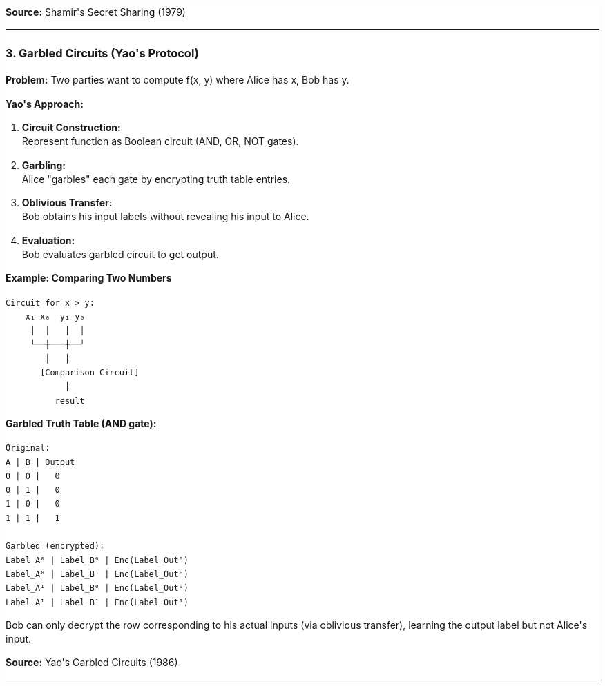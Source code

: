 **Source:** [Shamir's Secret Sharing (1979)](https://dl.acm.org/doi/10.1145/359168.359176)

---

### 3. Garbled Circuits (Yao's Protocol)

**Problem:** Two parties want to compute f(x, y) where Alice has x, Bob has y.

**Yao's Approach:**

1. **Circuit Construction:**  
   Represent function as Boolean circuit (AND, OR, NOT gates).

2. **Garbling:**  
   Alice "garbles" each gate by encrypting truth table entries.

3. **Oblivious Transfer:**  
   Bob obtains his input labels without revealing his input to Alice.

4. **Evaluation:**  
   Bob evaluates garbled circuit to get output.

**Example: Comparing Two Numbers**

```
Circuit for x > y:
    x₁ x₀  y₁ y₀
     │  │   │  │
     └──┼───┼──┘
        │   │
       [Comparison Circuit]
            │
          result
```

**Garbled Truth Table (AND gate):**

```
Original:
A | B | Output
0 | 0 |   0
0 | 1 |   0
1 | 0 |   0
1 | 1 |   1

Garbled (encrypted):
Label_A⁰ | Label_B⁰ | Enc(Label_Out⁰)
Label_A⁰ | Label_B¹ | Enc(Label_Out⁰)
Label_A¹ | Label_B⁰ | Enc(Label_Out⁰)
Label_A¹ | Label_B¹ | Enc(Label_Out¹)
```

Bob can only decrypt the row corresponding to his actual inputs (via oblivious transfer), learning the output label but not Alice's input.

**Source:** [Yao's Garbled Circuits (1986)](https://ieeexplore.ieee.org/document/4568207)

---
